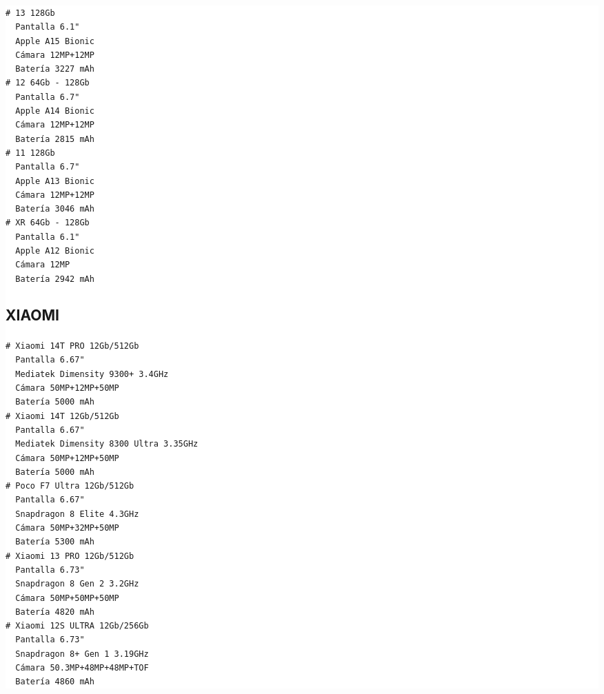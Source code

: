     # 13 128Gb
      Pantalla 6.1"
      Apple A15 Bionic
      Cámara 12MP+12MP
      Batería 3227 mAh
    # 12 64Gb - 128Gb
      Pantalla 6.7"
      Apple A14 Bionic
      Cámara 12MP+12MP
      Batería 2815 mAh
    # 11 128Gb
      Pantalla 6.7"
      Apple A13 Bionic
      Cámara 12MP+12MP
      Batería 3046 mAh
    # XR 64Gb - 128Gb
      Pantalla 6.1"
      Apple A12 Bionic
      Cámara 12MP
      Batería 2942 mAh

## XIAOMI

    # Xiaomi 14T PRO 12Gb/512Gb
      Pantalla 6.67"
      Mediatek Dimensity 9300+ 3.4GHz
      Cámara 50MP+12MP+50MP
      Batería 5000 mAh
    # Xiaomi 14T 12Gb/512Gb
      Pantalla 6.67"
      Mediatek Dimensity 8300 Ultra 3.35GHz
      Cámara 50MP+12MP+50MP
      Batería 5000 mAh
    # Poco F7 Ultra 12Gb/512Gb
      Pantalla 6.67"
      Snapdragon 8 Elite 4.3GHz
      Cámara 50MP+32MP+50MP
      Batería 5300 mAh
    # Xiaomi 13 PRO 12Gb/512Gb
      Pantalla 6.73"
      Snapdragon 8 Gen 2 3.2GHz
      Cámara 50MP+50MP+50MP
      Batería 4820 mAh
    # Xiaomi 12S ULTRA 12Gb/256Gb
      Pantalla 6.73"
      Snapdragon 8+ Gen 1 3.19GHz
      Cámara 50.3MP+48MP+48MP+TOF
      Batería 4860 mAh